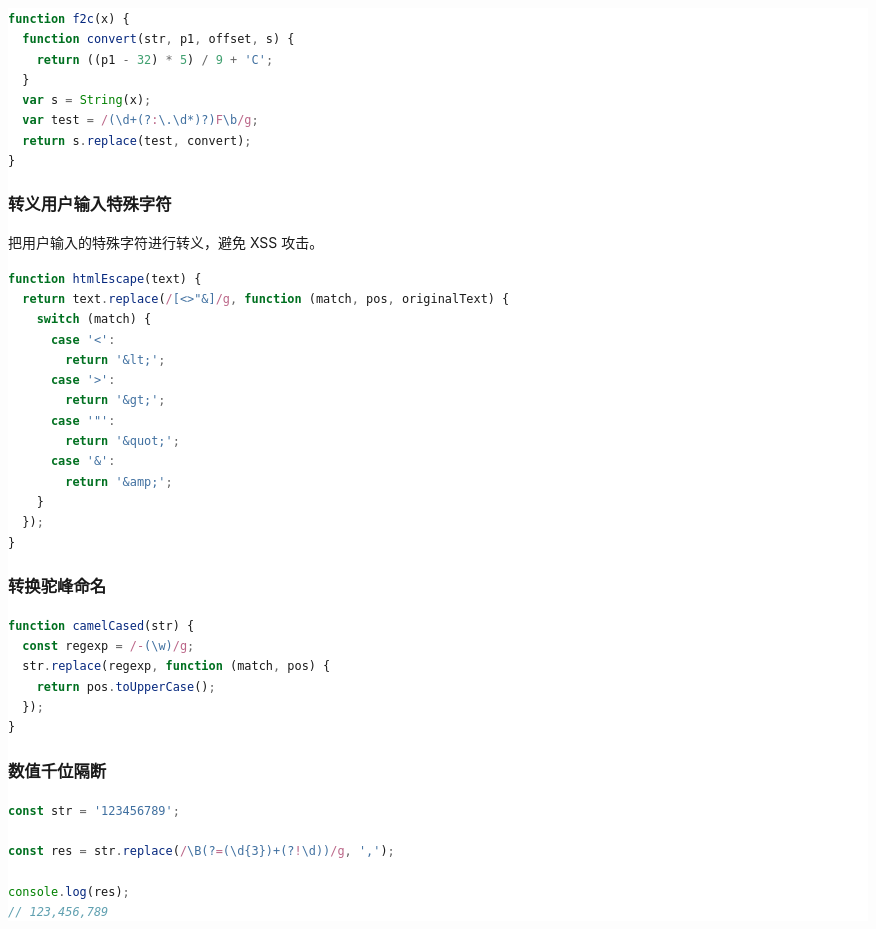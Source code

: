 ```js
function f2c(x) {
  function convert(str, p1, offset, s) {
    return ((p1 - 32) * 5) / 9 + 'C';
  }
  var s = String(x);
  var test = /(\d+(?:\.\d*)?)F\b/g;
  return s.replace(test, convert);
}
```

### 转义用户输入特殊字符

把用户输入的特殊字符进行转义，避免 XSS 攻击。

```js
function htmlEscape(text) {
  return text.replace(/[<>"&]/g, function (match, pos, originalText) {
    switch (match) {
      case '<':
        return '&lt;';
      case '>':
        return '&gt;';
      case '"':
        return '&quot;';
      case '&':
        return '&amp;';
    }
  });
}
```

### 转换驼峰命名

```js
function camelCased(str) {
  const regexp = /-(\w)/g;
  str.replace(regexp, function (match, pos) {
    return pos.toUpperCase();
  });
}
```

### 数值千位隔断

```js
const str = '123456789';

const res = str.replace(/\B(?=(\d{3})+(?!\d))/g, ',');

console.log(res);
// 123,456,789
```
